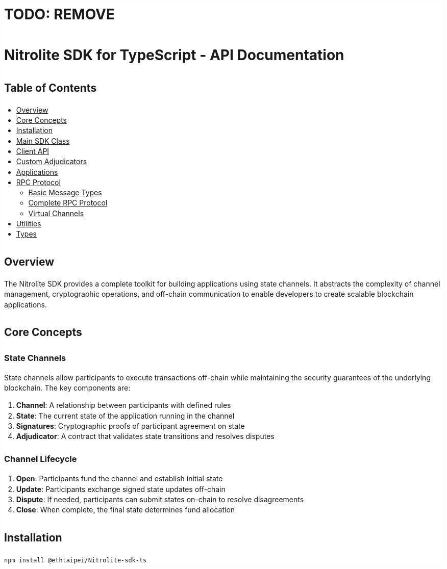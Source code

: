 # TODO: REMOVE
# Nitrolite SDK for TypeScript - API Documentation

## Table of Contents
- [Overview](#overview)
- [Core Concepts](#core-concepts)
- [Installation](#installation)
- [Main SDK Class](#main-sdk-class)
- [Client API](#client-api)
- [Custom Adjudicators](#custom-adjudicators)
- [Applications](#applications)
- [RPC Protocol](#rpc-protocol)
  - [Basic Message Types](#basic-message-types-rpcrelay)
  - [Complete RPC Protocol](#complete-rpc-protocol)
  - [Virtual Channels](#virtual-channel-support)
- [Utilities](#utilities)
- [Types](#types)

## Overview

The Nitrolite SDK provides a complete toolkit for building applications using state channels. It abstracts the complexity of channel management, cryptographic operations, and off-chain communication to enable developers to create scalable blockchain applications.

## Core Concepts

### State Channels

State channels allow participants to execute transactions off-chain while maintaining the security guarantees of the underlying blockchain. The key components are:

1. **Channel**: A relationship between participants with defined rules
2. **State**: The current state of the application running in the channel
3. **Signatures**: Cryptographic proofs of participant agreement on state
4. **Adjudicator**: A contract that validates state transitions and resolves disputes

### Channel Lifecycle

1. **Open**: Participants fund the channel and establish initial state
2. **Update**: Participants exchange signed state updates off-chain
3. **Dispute**: If needed, participants can submit states on-chain to resolve disagreements
4. **Close**: When complete, the final state determines fund allocation

## Installation

```bash
npm install @ethtaipei/Nitrolite-sdk-ts
```
